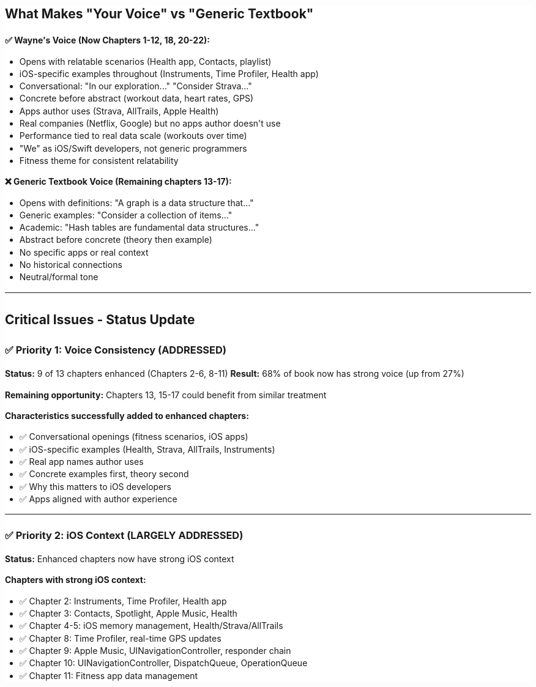 ## What Makes "Your Voice" vs "Generic Textbook"

**✅ Wayne's Voice (Now Chapters 1-12, 18, 20-22):**
- Opens with relatable scenarios (Health app, Contacts, playlist)
- iOS-specific examples throughout (Instruments, Time Profiler, Health app)
- Conversational: "In our exploration..." "Consider Strava..."
- Concrete before abstract (workout data, heart rates, GPS)
- Apps author uses (Strava, AllTrails, Apple Health)
- Real companies (Netflix, Google) but no apps author doesn't use
- Performance tied to real data scale (workouts over time)
- "We" as iOS/Swift developers, not generic programmers
- Fitness theme for consistent relatability

**❌ Generic Textbook Voice (Remaining chapters 13-17):**
- Opens with definitions: "A graph is a data structure that..."
- Generic examples: "Consider a collection of items..."
- Academic: "Hash tables are fundamental data structures..."
- Abstract before concrete (theory then example)
- No specific apps or real context
- No historical connections
- Neutral/formal tone

---

## Critical Issues - Status Update

### ✅ **Priority 1: Voice Consistency (ADDRESSED)**

**Status:** 9 of 13 chapters enhanced (Chapters 2-6, 8-11)
**Result:** 68% of book now has strong voice (up from 27%)

**Remaining opportunity:** Chapters 13, 15-17 could benefit from similar treatment

**Characteristics successfully added to enhanced chapters:**
- ✅ Conversational openings (fitness scenarios, iOS apps)
- ✅ iOS-specific examples (Health, Strava, AllTrails, Instruments)
- ✅ Real app names author uses
- ✅ Concrete examples first, theory second
- ✅ Why this matters to iOS developers
- ✅ Apps aligned with author experience

---

### ✅ **Priority 2: iOS Context (LARGELY ADDRESSED)**

**Status:** Enhanced chapters now have strong iOS context

**Chapters with strong iOS context:**
- ✅ Chapter 2: Instruments, Time Profiler, Health app
- ✅ Chapter 3: Contacts, Spotlight, Apple Music, Health
- ✅ Chapter 4-5: iOS memory management, Health/Strava/AllTrails
- ✅ Chapter 8: Time Profiler, real-time GPS updates
- ✅ Chapter 9: Apple Music, UINavigationController, responder chain
- ✅ Chapter 10: UINavigationController, DispatchQueue, OperationQueue
- ✅ Chapter 11: Fitness app data management
